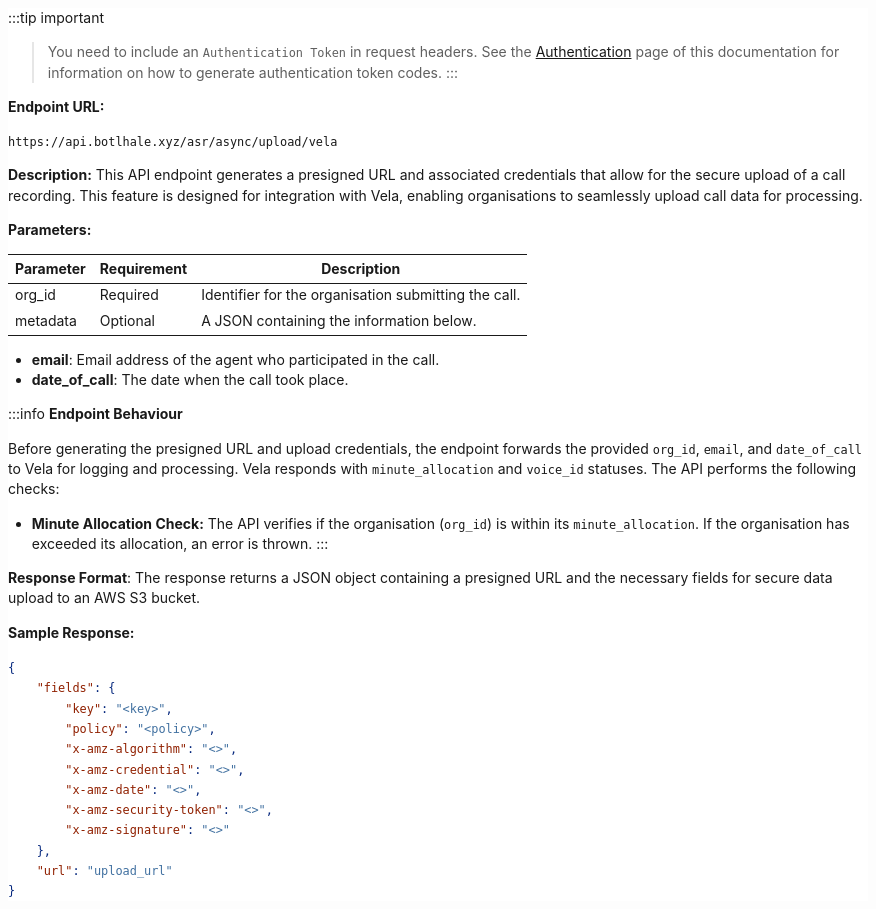 :::tip important
> You need to include an `Authentication Token` in request headers. See the [Authentication](api.md#authentication) page of this documentation for information on how to generate authentication token codes.
:::

**Endpoint URL:**
```
https://api.botlhale.xyz/asr/async/upload/vela
```

**Description:**
This API endpoint generates a presigned URL and associated credentials that allow for the secure upload of a call recording. This feature is designed for integration with Vela, enabling organisations to seamlessly upload call data for processing.

**Parameters:**

| Parameter      | Requirement | Description                                              |
|----------------|-------------|----------------------------------------------------------|
| org_id         | Required    | Identifier for the organisation submitting the call.     |
| metadata       | Optional    | A JSON containing the information below.              |

- **email**: Email address of the agent who participated in the call.
- **date_of_call**: The date when the call took place.                     

:::info **Endpoint Behaviour**

Before generating the presigned URL and upload credentials, the endpoint forwards the provided `org_id`, `email`, and `date_of_call` to Vela for logging and processing. Vela responds with `minute_allocation` and `voice_id` statuses. The API performs the following checks:

- **Minute Allocation Check:** The API verifies if the organisation (`org_id`) is within its `minute_allocation`. If the organisation has exceeded its allocation, an error is thrown.
:::


**Response Format**: The response returns a JSON object containing a presigned URL and the necessary fields for secure data upload to an AWS S3 bucket.

**Sample Response:**
```json
{
    "fields": {
        "key": "<key>",
        "policy": "<policy>",
        "x-amz-algorithm": "<>",
        "x-amz-credential": "<>",
        "x-amz-date": "<>",
        "x-amz-security-token": "<>",
        "x-amz-signature": "<>"
    },
    "url": "upload_url"
}
```
